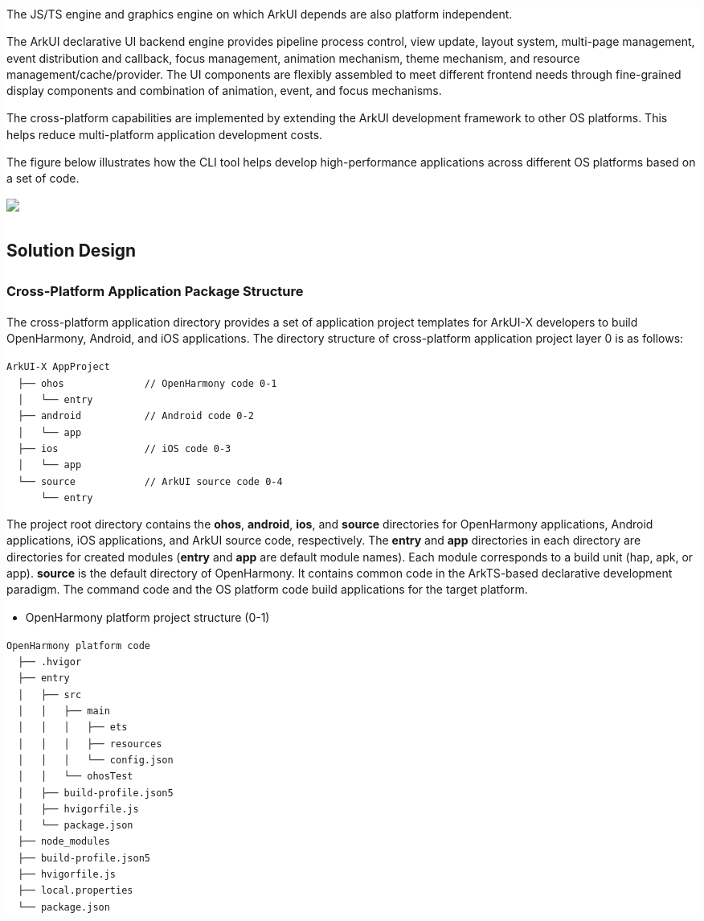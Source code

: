 The JS/TS engine and graphics engine on which ArkUI depends are also platform independent.

The ArkUI declarative UI backend engine provides pipeline process control, view update, layout system, multi-page management, event distribution and callback, focus management, animation mechanism, theme mechanism, and resource management/cache/provider. The UI components are flexibly assembled to meet different frontend needs through fine-grained display components and combination of animation, event, and focus mechanisms.

The cross-platform capabilities are implemented by extending the ArkUI development framework to other OS platforms. This helps reduce multi-platform application development costs.

The figure below illustrates how the CLI tool helps develop high-performance applications across different OS platforms based on a set of code.

![](png/arkui-deploy.png)


## Solution Design

### Cross-Platform Application Package Structure

The cross-platform application directory provides a set of application project templates for ArkUI-X developers to build OpenHarmony, Android, and iOS applications. The directory structure of cross-platform application project layer 0 is as follows:

```
ArkUI-X AppProject
  ├── ohos              // OpenHarmony code 0-1
  │   └── entry
  ├── android           // Android code 0-2
  │   └── app
  ├── ios               // iOS code 0-3
  │   └── app
  └── source            // ArkUI source code 0-4
      └── entry
```

The project root directory contains the **ohos**, **android**, **ios**, and **source** directories for OpenHarmony applications, Android applications, iOS applications, and ArkUI source code, respectively. The **entry** and **app** directories in each directory are directories for created modules (**entry** and **app** are default module names). Each module corresponds to a build unit (hap, apk, or app). **source** is the default directory of OpenHarmony. It contains common code in the ArkTS-based declarative development paradigm. The command code and the OS platform code build applications for the target platform.

* OpenHarmony platform project structure (0-1)

```
OpenHarmony platform code
  ├── .hvigor
  ├── entry
  │   ├── src
  │   │   ├── main
  │   │   │   ├── ets
  │   │   │   ├── resources
  │   │   │   └── config.json
  │   │   └── ohosTest
  │   ├── build-profile.json5
  │   ├── hvigorfile.js
  │   └── package.json
  ├── node_modules
  ├── build-profile.json5
  ├── hvigorfile.js
  ├── local.properties
  └── package.json
```
